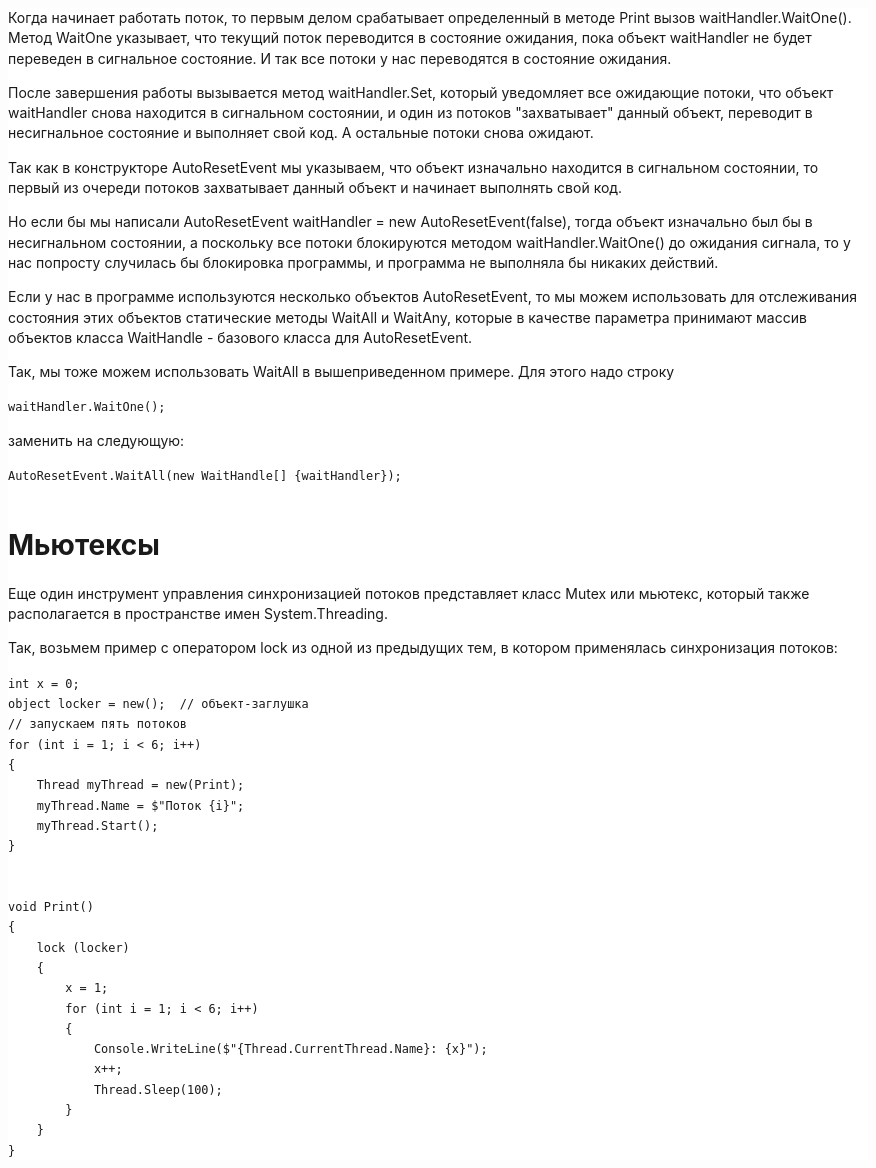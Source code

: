 
Когда начинает работать поток, то первым делом срабатывает определенный в методе Print вызов waitHandler.WaitOne(). Метод WaitOne указывает, что текущий поток переводится в состояние ожидания, пока объект waitHandler не будет переведен в сигнальное состояние. И так все потоки у нас переводятся в состояние ожидания.

После завершения работы вызывается метод waitHandler.Set, который уведомляет все ожидающие потоки, что объект waitHandler снова находится в сигнальном состоянии, и один из потоков "захватывает" данный объект, переводит в несигнальное состояние и выполняет свой код. А остальные потоки снова ожидают.

Так как в конструкторе AutoResetEvent мы указываем, что объект изначально находится в сигнальном состоянии, то первый из очереди потоков захватывает данный объект и начинает выполнять свой код.

Но если бы мы написали AutoResetEvent waitHandler = new AutoResetEvent(false), тогда объект изначально был бы в несигнальном состоянии, а поскольку все потоки блокируются методом waitHandler.WaitOne() до ожидания сигнала, то у нас попросту случилась бы блокировка программы, и программа не выполняла бы никаких действий.

Если у нас в программе используются несколько объектов AutoResetEvent, то мы можем использовать для отслеживания состояния этих объектов статические методы WaitAll и WaitAny, которые в качестве параметра принимают массив объектов класса WaitHandle - базового класса для AutoResetEvent.

Так, мы тоже можем использовать WaitAll в вышеприведенном примере. Для этого надо строку

```Csharp
waitHandler.WaitOne();
```

заменить на следующую:

```Csharp
AutoResetEvent.WaitAll(new WaitHandle[] {waitHandler});
```

# Мьютексы

Еще один инструмент управления синхронизацией потоков представляет класс Mutex или мьютекс, который также располагается в пространстве имен System.Threading.

Так, возьмем пример с оператором lock из одной из предыдущих тем, в котором применялась синхронизация потоков:

```Csharp
int x = 0;
object locker = new();  // объект-заглушка
// запускаем пять потоков
for (int i = 1; i < 6; i++)
{
    Thread myThread = new(Print);
    myThread.Name = $"Поток {i}";
    myThread.Start();
}
 
 
void Print()
{
    lock (locker)
    {
        x = 1;
        for (int i = 1; i < 6; i++)
        {
            Console.WriteLine($"{Thread.CurrentThread.Name}: {x}");
            x++;
            Thread.Sleep(100);
        }
    }
}
```
